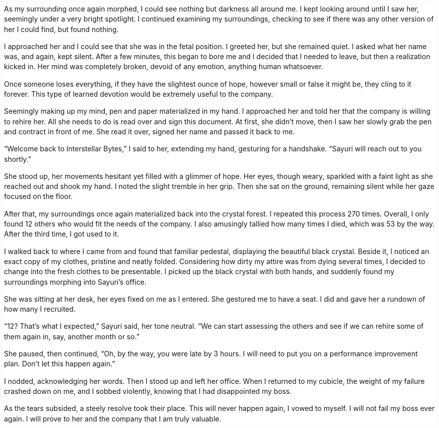 As my surrounding once again morphed, I could see nothing but darkness all around me. I kept looking around until I saw her, seemingly under a very bright spotlight. I continued examining my surroundings, checking to see if there was any other version of her I could find, but found nothing. 

I approached her and I could see that she was in the fetal position. I greeted her, but she remained quiet. I asked what her name was, and again, kept silent. After a few minutes, this began to bore me and I decided that I needed to leave, but then a realization kicked in. Her mind was completely broken, devoid of any emotion, anything human whatsoever. 

Once someone loses everything, if they have the slightest ounce of hope, however small or false it might be, they cling to it forever. This type of learned devotion would be extremely useful to the company.

Seemingly making up my mind, pen and paper materialized in my hand. I approached her and told her that the company is willing to rehire her. All she needs to do is read over and sign this document. At first, she didn’t move, then I saw her slowly grab the pen and contract in front of me. She read it over, signed her name and passed it back to me. 

“Welcome back to Interstellar Bytes,” I said to her, extending my hand, gesturing for a handshake. “Sayuri will reach out to you shortly.”

She stood up, her movements hesitant yet filled with a glimmer of hope. Her eyes, though weary, sparkled with a faint light as she reached out and shook my hand. I noted the slight tremble in her grip. Then she sat on the ground, remaining silent while her gaze focused on the floor.

After that, my surroundings once again materialized back into the crystal forest. I repeated this process 270 times. Overall, I only found 12 others who would fit the needs of the company. I also amusingly tallied how many times I died, which was 53 by the way. After the third time, I got used to it.

I walked back to where I came from and found that familiar pedestal, displaying the beautiful black crystal. Beside it, I noticed an exact copy of my clothes, pristine and neatly folded. Considering how dirty my attire was from dying several times, I decided to change into the fresh clothes to be presentable. I picked up the black crystal with both hands, and suddenly found my surroundings morphing into Sayuri’s office.

She was sitting at her desk, her eyes fixed on me as I entered. She gestured me to have a seat. I did and gave her a rundown of how many I recruited.

“12? That’s what I expected,” Sayuri said, her tone neutral. “We can start assessing the others and see if we can rehire some of them again in, say, another month or so.”

She paused, then continued, “Oh, by the way, you were late by 3 hours. I will need to put you on a performance improvement plan. Don’t let this happen again.”

I nodded, acknowledging her words. Then I stood up and left her office. When I returned to my cubicle, the weight of my failure crashed down on me, and I sobbed violently, knowing that I had disappointed my boss.

As the tears subsided, a steely resolve took their place. This will never happen again, I vowed to myself. I will not fail my boss ever again. I will prove to her and the company that I am truly valuable. 